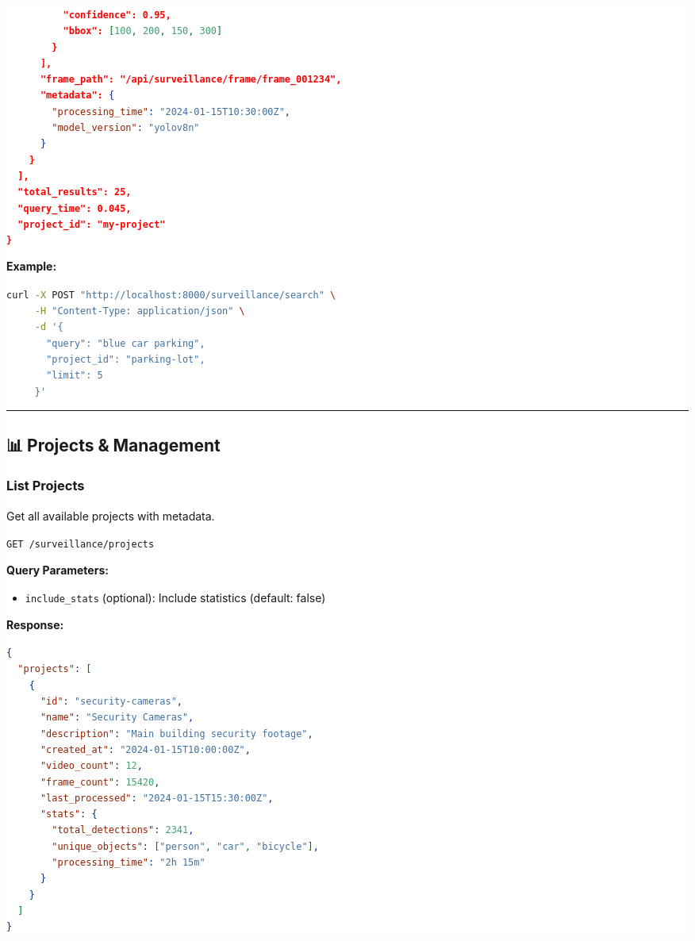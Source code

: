 ```json
          "confidence": 0.95,
          "bbox": [100, 200, 150, 300]
        }
      ],
      "frame_path": "/api/surveillance/frame/frame_001234",
      "metadata": {
        "processing_time": "2024-01-15T10:30:00Z",
        "model_version": "yolov8n"
      }
    }
  ],
  "total_results": 25,
  "query_time": 0.045,
  "project_id": "my-project"
}
```

**Example:**
```bash
curl -X POST "http://localhost:8000/surveillance/search" \
     -H "Content-Type: application/json" \
     -d '{
       "query": "blue car parking",
       "project_id": "parking-lot",
       "limit": 5
     }'
```

---

## 📊 Projects & Management

### List Projects
Get all available projects with metadata.

```http
GET /surveillance/projects
```

**Query Parameters:**
- `include_stats` (optional): Include statistics (default: false)

**Response:**
```json
{
  "projects": [
    {
      "id": "security-cameras",
      "name": "Security Cameras",
      "description": "Main building security footage",
      "created_at": "2024-01-15T10:00:00Z",
      "video_count": 12,
      "frame_count": 15420,
      "last_processed": "2024-01-15T15:30:00Z",
      "stats": {
        "total_detections": 2341,
        "unique_objects": ["person", "car", "bicycle"],
        "processing_time": "2h 15m"
      }
    }
  ]
}
```
